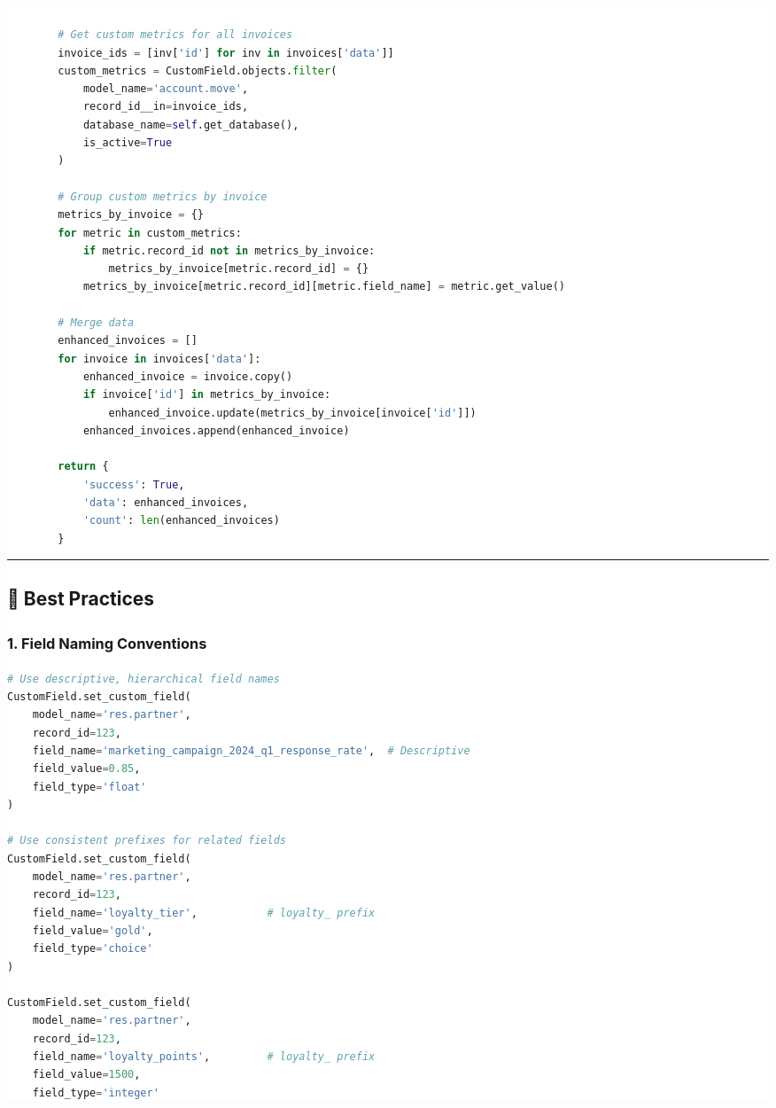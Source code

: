```python
        
        # Get custom metrics for all invoices
        invoice_ids = [inv['id'] for inv in invoices['data']]
        custom_metrics = CustomField.objects.filter(
            model_name='account.move',
            record_id__in=invoice_ids,
            database_name=self.get_database(),
            is_active=True
        )
        
        # Group custom metrics by invoice
        metrics_by_invoice = {}
        for metric in custom_metrics:
            if metric.record_id not in metrics_by_invoice:
                metrics_by_invoice[metric.record_id] = {}
            metrics_by_invoice[metric.record_id][metric.field_name] = metric.get_value()
        
        # Merge data
        enhanced_invoices = []
        for invoice in invoices['data']:
            enhanced_invoice = invoice.copy()
            if invoice['id'] in metrics_by_invoice:
                enhanced_invoice.update(metrics_by_invoice[invoice['id']])
            enhanced_invoices.append(enhanced_invoice)
        
        return {
            'success': True,
            'data': enhanced_invoices,
            'count': len(enhanced_invoices)
        }
```

---

## 🎯 **Best Practices**

### **1. Field Naming Conventions**

```python
# Use descriptive, hierarchical field names
CustomField.set_custom_field(
    model_name='res.partner',
    record_id=123,
    field_name='marketing_campaign_2024_q1_response_rate',  # Descriptive
    field_value=0.85,
    field_type='float'
)

# Use consistent prefixes for related fields
CustomField.set_custom_field(
    model_name='res.partner',
    record_id=123,
    field_name='loyalty_tier',           # loyalty_ prefix
    field_value='gold',
    field_type='choice'
)

CustomField.set_custom_field(
    model_name='res.partner',
    record_id=123,
    field_name='loyalty_points',         # loyalty_ prefix
    field_value=1500,
    field_type='integer'
```